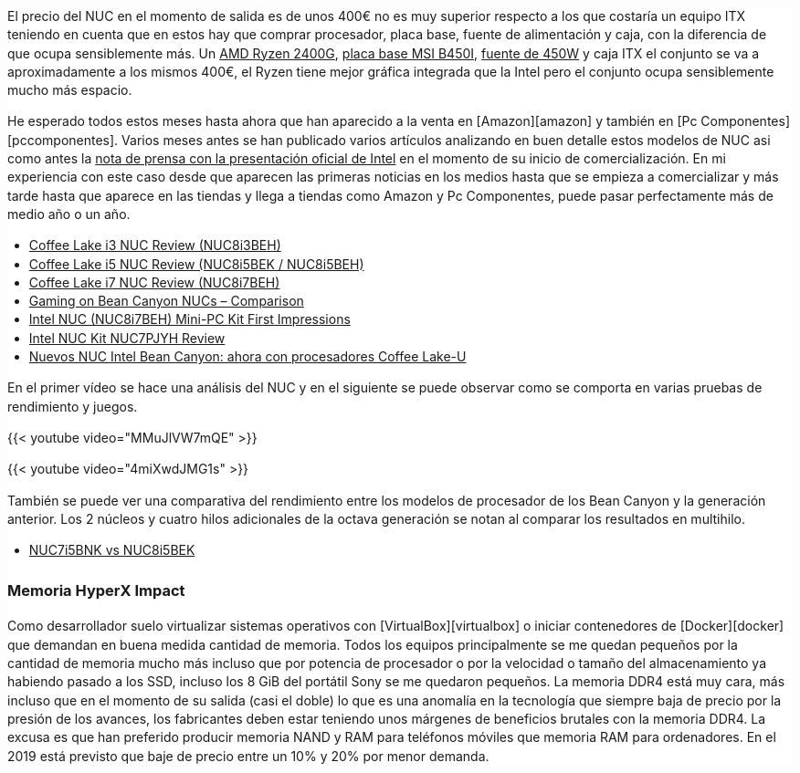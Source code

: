 El precio del NUC en el momento de salida es de unos 400€ no es muy superior respecto a los que costaría un equipo ITX teniendo en cuenta que en estos hay que comprar procesador, placa base, fuente de alimentación y caja, con la diferencia de que ocupa sensiblemente más. Un [AMD Ryzen 2400G](https://www.pccomponentes.com/amd-ryzen-r5-2400g-36ghz), [placa base MSI B450I](https://www.pccomponentes.com/msi-b450i-gaming-plus-ac), [fuente de 450W](https://www.pccomponentes.com/corsair-cx450-450w-80-plus-bronze) y caja ITX el conjunto se va a aproximadamente a los mismos 400€, el Ryzen tiene mejor gráfica integrada que la Intel pero el conjunto ocupa sensiblemente mucho más espacio.

He esperado todos estos meses hasta ahora que han aparecido a la venta en [Amazon][amazon] y también en [Pc Componentes][pccomponentes]. Varios meses antes se han publicado varios artículos analizando en buen detalle estos modelos de NUC asi como antes la [nota de prensa con la presentación oficial de Intel](https://newsroom.intel.com/news/intel-introduces-new-nuc-kits-nuc-mini-pcs-intel-nuc-family/) en el momento de su inicio de comercialización. En mi experiencia con este caso desde que aparecen las primeras noticias en los medios hasta que se empieza a comercializar y más tarde hasta que aparece en las tiendas y llega a tiendas como Amazon y Pc Componentes, puede pasar perfectamente más de medio año o un año.

* [Coffee Lake i3 NUC Review (NUC8i3BEH)](https://nucblog.net/2018/10/coffee-lake-nuc8i3beh-review/)
* [Coffee Lake i5 NUC Review (NUC8i5BEK / NUC8i5BEH)](https://nucblog.net/2018/11/coffee-lake-i5-nuc-review-nuc8i5bek-nuc8i5beh/)
* [Coffee Lake i7 NUC Review (NUC8i7BEH)](https://nucblog.net/2018/11/coffee-lake-i7-nuc-review-nuc8i7beh/)
* [Gaming on Bean Canyon NUCs – Comparison](https://nucblog.net/2018/11/gaming-on-bean-canyon-nucs/)
* [Intel NUC (NUC8i7BEH) Mini-PC Kit First Impressions](https://www.thurrott.com/hardware/190478/intel-nuc-nuc8i7beh-mini-pc-kit-first-impressions)
* [Intel NUC Kit NUC7PJYH Review](https://www.cnx-software.com/2018/05/16/intel-nuc-kit-nuc7pjyh-review/)
* [Nuevos NUC Intel Bean Canyon: ahora con procesadores Coffee Lake-U](https://hardzone.es/2018/07/25/nuc-intel-bean-canyon-coffee-lake-u/)

En el primer vídeo se hace una análisis del NUC y en el siguiente se puede observar como se comporta en varias pruebas de rendimiento y juegos.

{{< youtube video="MMuJlVW7mQE" >}}

{{< youtube video="4miXwdJMG1s" >}}

También se puede ver una comparativa del rendimiento entre los modelos de procesador de los Bean Canyon y la generación anterior. Los 2 núcleos y cuatro hilos adicionales de la octava generación se notan al comparar los resultados en multihilo.

* [NUC7i5BNK vs NUC8i5BEK](https://browser.geekbench.com/v4/cpu/compare/10847596?baseline=10972155)

### Memoria HyperX Impact

Como desarrollador suelo virtualizar sistemas operativos con [VirtualBox][virtualbox] o iniciar contenedores de [Docker][docker] que demandan en buena medida cantidad de memoria. Todos los equipos principalmente se me quedan pequeños por la cantidad de memoria mucho más incluso que por potencia de procesador o por la velocidad o tamaño del almacenamiento ya habiendo pasado a los SSD, incluso los 8 GiB del portátil Sony se me quedaron pequeños. La memoria DDR4 está muy cara, más incluso que en el momento de su salida (casi el doble) lo que es una anomalía en la tecnología que siempre baja de precio por la presión de los avances, los fabricantes deben estar teniendo unos márgenes de beneficios brutales con la memoria DDR4. La excusa es que han preferido producir memoria NAND y RAM para teléfonos móviles que memoria RAM para ordenadores. En el 2019 está previsto que baje de precio entre un 10% y 20% por menor demanda.
